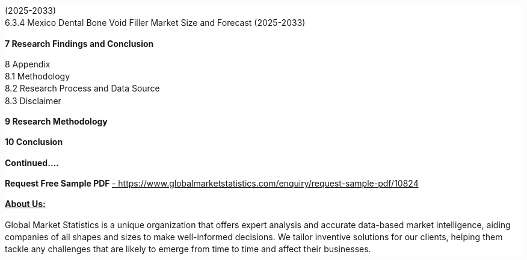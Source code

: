 (2025-2033)<br /> 6.3.4 Mexico Dental Bone Void Filler Market Size and Forecast (2025-2033)</p><p><strong>7 Research Findings and Conclusion</strong></p><p>8 Appendix<br /> 8.1 Methodology<br /> 8.2 Research Process and Data Source<br /> 8.3 Disclaimer</p><p><strong>9 Research Methodology</strong></p><p><strong>10 Conclusion</strong></p><p><strong>Continued&hellip;.</strong></p><p><strong>Request Free Sample PDF </strong><a href="https://www.globalmarketstatistics.com/enquiry/request-sample-pdf/10824">-&nbsp;https://www.globalmarketstatistics.com/enquiry/request-sample-pdf/10824</a></p><p><strong><u>About Us:</u></strong></p><p>Global Market Statistics is a unique organization that offers expert analysis and accurate data-based market intelligence, aiding companies of all shapes and sizes to make well-informed decisions. We tailor inventive solutions for our clients, helping them tackle any challenges that are likely to emerge from time to time and affect their businesses.</p>
